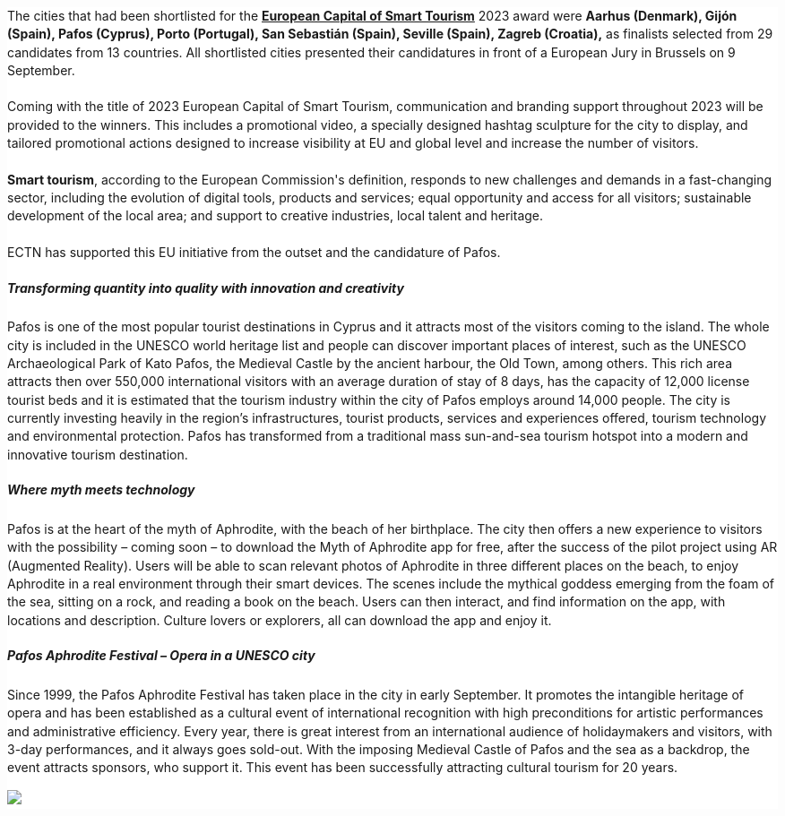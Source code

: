 The cities that had been shortlisted for the **[European Capital of Smart Tourism](https://smart-tourism-capital.ec.europa.eu/index_en)** 2023 award were **Aarhus (Denmark), Gijón (Spain), Pafos (Cyprus), Porto (Portugal), San Sebastián (Spain), Seville (Spain), Zagreb (Croatia),** as finalists selected from 29 candidates from 13 countries. All shortlisted cities presented their candidatures in front of a European Jury in Brussels on 9 September. \
\
Coming with the title of 2023 European Capital of Smart Tourism, communication and branding support throughout 2023 will be provided to the winners. This includes a promotional video, a specially designed hashtag sculpture for the city to display, and tailored promotional actions designed to increase visibility at EU and global level and increase the number of visitors.\
\
​**Smart tourism**, according to the European Commission's definition, responds to new challenges and demands in a fast-changing sector, including the evolution of digital tools, products and services; equal opportunity and access for all visitors; sustainable development of the local area; and support to creative industries, local talent and heritage.\
\
ECTN has supported this EU initiative from the outset and the candidature of Pafos.

##### Transforming quantity into quality with innovation and creativity

Pafos is one of the most popular tourist destinations in Cyprus and it attracts most of the visitors coming to the island. The whole city is included in the UNESCO world heritage list and people can discover important places of interest, such as the UNESCO Archaeological Park of Kato Pafos, the Medieval Castle by the ancient harbour, the Old Town, among others. This rich area attracts then over 550,000 international visitors with an average duration of stay of 8 days, has the capacity of 12,000 license tourist beds and it is estimated that the tourism industry within the city of Pafos employs around 14,000 people. The city is currently investing heavily in the region’s infrastructures, tourist products, services and experiences offered, tourism technology and environmental protection. Pafos has transformed from a traditional mass sun-and-sea tourism hotspot into a modern and innovative tourism destination.

##### Where myth meets technology

Pafos is at the heart of the myth of Aphrodite, with the beach of her birthplace. The city then offers a new experience to visitors with the possibility – coming soon – to download the Myth of Aphrodite app for free, after the success of the pilot project using AR (Augmented Reality). Users will be able to scan relevant photos of Aphrodite in three different places on the beach, to enjoy Aphrodite in a real environment through their smart devices. The scenes include the mythical goddess emerging from the foam of the sea, sitting on a rock, and reading a book on the beach. Users can then interact, and find information on the app, with locations and description. Culture lovers or explorers, all can download the app and enjoy it.

##### Pafos Aphrodite Festival – Opera in a UNESCO city

Since 1999, the Pafos Aphrodite Festival has taken place in the city in early September. It promotes the intangible heritage of opera and has been established as a cultural event of international recognition with high preconditions for artistic performances and administrative efficiency. Every year, there is great interest from an international audience of holidaymakers and visitors, with 3-day performances, and it always goes sold-out. With the imposing Medieval Castle of Pafos and the sea as a backdrop, the event attracts sponsors, who support it. This event has been successfully attracting cultural tourism for 20 years.

![](https://ucarecdn.com/a41f6d2e-c5e9-4ff6-9524-c588b0b18a5b/)